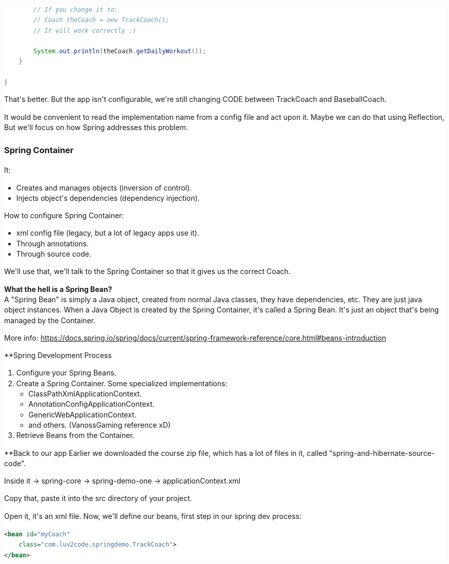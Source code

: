 ``` Java
        // If you change it to:
        // Coach theCoach = new TrackCoach();
        // It will work correctly :)

		System.out.println(theCoach.getDailyWorkout());
	}

}
```
That's better.
But the app isn't configurable, we're still changing CODE between TrackCoach and BaseballCoach.

It would be convenient to read the implementation name from a config file and act upon it.
Maybe we can do that using Reflection, But we'll focus on how Spring addresses this problem.

### Spring Container
It:
- Creates and manages objects (inversion of control).
- Injects object's dependencies (dependency injection).

How to configure Spring Container:
- xml config file (legacy, but a lot of legacy apps use it).
- Through annotations.
- Through source code.

We'll use that, we'll talk to the Spring Container so that it gives us the correct Coach. 

**What the hell is a Spring Bean?**<br/>
A "Spring Bean" is simply a Java object, created from normal Java classes, they have dependencies, etc. They are just java object instances.
When a Java Object is created by the Spring Container, it's called a Spring Bean.
It's just an object that's being managed by the Container.

More info:
https://docs.spring.io/spring/docs/current/spring-framework-reference/core.html#beans-introduction

**Spring Development Process
1. Configure your Spring Beans.
2. Create a Spring Container.
    Some specialized implementations:
    - ClassPathXmlApplicationContext.
    - AnnotationConfigApplicationContext.
    - GenericWebApplicationContext.
    - and others. (VanossGaming reference xD)
3. Retrieve Beans from the Container.

**Back to our app
Earlier we downloaded the course zip file, which has a lot of files in it, called "spring-and-hibernate-source-code".

Inside it -> spring-core -> spring-demo-one -> applicationContext.xml

Copy that, paste it into the src directory of your project.

Open it, it's an xml file.
Now, we'll define our beans, first step in our spring dev process:
``` xml
<bean id="myCoach"
    class="com.luv2code.springdemo.TrackCoach">
</bean>
```
